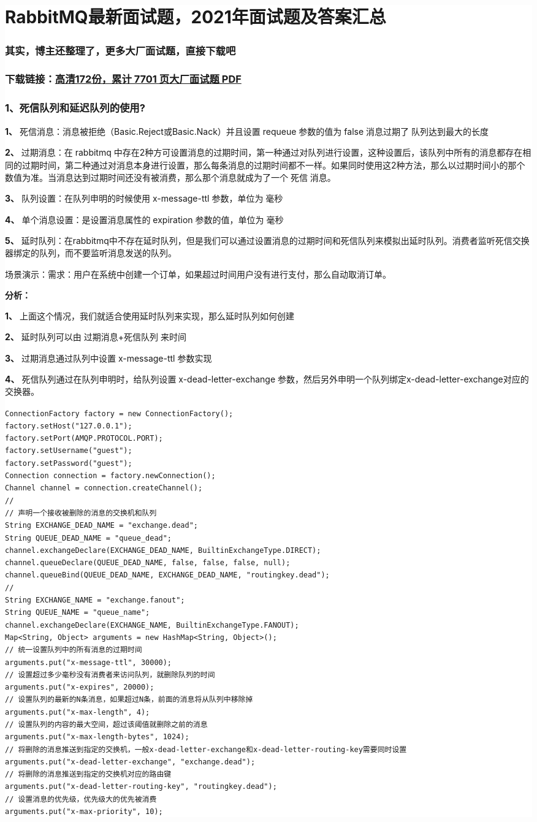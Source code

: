 # RabbitMQ最新面试题，2021年面试题及答案汇总

### 其实，博主还整理了，更多大厂面试题，直接下载吧

### 下载链接：[高清172份，累计 7701 页大厂面试题  PDF](https://github.com/souyunku/DevBooks/blob/master/docs/index.md)



### 1、死信队列和延迟队列的使用?

**1、** 死信消息：消息被拒绝（Basic.Reject或Basic.Nack）并且设置 requeue 参数的值为 false 消息过期了 队列达到最大的长度

**2、** 过期消息：在 rabbitmq 中存在2种方可设置消息的过期时间，第一种通过对队列进行设置，这种设置后，该队列中所有的消息都存在相同的过期时间，第二种通过对消息本身进行设置，那么每条消息的过期时间都不一样。如果同时使用这2种方法，那么以过期时间小的那个数值为准。当消息达到过期时间还没有被消费，那么那个消息就成为了一个 死信 消息。

**3、** 队列设置：在队列申明的时候使用 x-message-ttl 参数，单位为 毫秒

**4、** 单个消息设置：是设置消息属性的 expiration 参数的值，单位为 毫秒

**5、** 延时队列：在rabbitmq中不存在延时队列，但是我们可以通过设置消息的过期时间和死信队列来模拟出延时队列。消费者监听死信交换器绑定的队列，而不要监听消息发送的队列。

场景演示：需求：用户在系统中创建一个订单，如果超过时间用户没有进行支付，那么自动取消订单。

**分析：**

**1、** 上面这个情况，我们就适合使用延时队列来实现，那么延时队列如何创建

**2、** 延时队列可以由 过期消息+死信队列 来时间

**3、** 过期消息通过队列中设置 x-message-ttl 参数实现

**4、** 死信队列通过在队列申明时，给队列设置 x-dead-letter-exchange 参数，然后另外申明一个队列绑定x-dead-letter-exchange对应的交换器。

```
ConnectionFactory factory = new ConnectionFactory(); 
factory.setHost("127.0.0.1"); 
factory.setPort(AMQP.PROTOCOL.PORT); 
factory.setUsername("guest"); 
factory.setPassword("guest"); 
Connection connection = factory.newConnection(); 
Channel channel = connection.createChannel();
// 
// 声明一个接收被删除的消息的交换机和队列 
String EXCHANGE_DEAD_NAME = "exchange.dead"; 
String QUEUE_DEAD_NAME = "queue_dead"; 
channel.exchangeDeclare(EXCHANGE_DEAD_NAME, BuiltinExchangeType.DIRECT); 
channel.queueDeclare(QUEUE_DEAD_NAME, false, false, false, null); 
channel.queueBind(QUEUE_DEAD_NAME, EXCHANGE_DEAD_NAME, "routingkey.dead"); 
// 
String EXCHANGE_NAME = "exchange.fanout"; 
String QUEUE_NAME = "queue_name"; 
channel.exchangeDeclare(EXCHANGE_NAME, BuiltinExchangeType.FANOUT); 
Map<String, Object> arguments = new HashMap<String, Object>(); 
// 统一设置队列中的所有消息的过期时间 
arguments.put("x-message-ttl", 30000); 
// 设置超过多少毫秒没有消费者来访问队列，就删除队列的时间 
arguments.put("x-expires", 20000); 
// 设置队列的最新的N条消息，如果超过N条，前面的消息将从队列中移除掉 
arguments.put("x-max-length", 4); 
// 设置队列的内容的最大空间，超过该阈值就删除之前的消息
arguments.put("x-max-length-bytes", 1024); 
// 将删除的消息推送到指定的交换机，一般x-dead-letter-exchange和x-dead-letter-routing-key需要同时设置
arguments.put("x-dead-letter-exchange", "exchange.dead"); 
// 将删除的消息推送到指定的交换机对应的路由键 
arguments.put("x-dead-letter-routing-key", "routingkey.dead"); 
// 设置消息的优先级，优先级大的优先被消费 
arguments.put("x-max-priority", 10); 
```